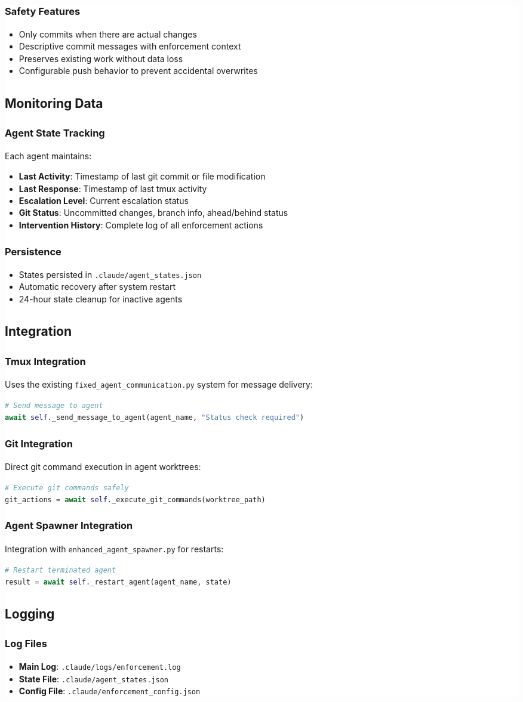 ### Safety Features

- Only commits when there are actual changes
- Descriptive commit messages with enforcement context
- Preserves existing work without data loss
- Configurable push behavior to prevent accidental overwrites

## Monitoring Data

### Agent State Tracking

Each agent maintains:
- **Last Activity**: Timestamp of last git commit or file modification
- **Last Response**: Timestamp of last tmux activity
- **Escalation Level**: Current escalation status
- **Git Status**: Uncommitted changes, branch info, ahead/behind status
- **Intervention History**: Complete log of all enforcement actions

### Persistence

- States persisted in `.claude/agent_states.json`
- Automatic recovery after system restart
- 24-hour state cleanup for inactive agents

## Integration

### Tmux Integration
Uses the existing `fixed_agent_communication.py` system for message delivery:
```python
# Send message to agent
await self._send_message_to_agent(agent_name, "Status check required")
```

### Git Integration
Direct git command execution in agent worktrees:
```python
# Execute git commands safely
git_actions = await self._execute_git_commands(worktree_path)
```

### Agent Spawner Integration
Integration with `enhanced_agent_spawner.py` for restarts:
```python
# Restart terminated agent
result = await self._restart_agent(agent_name, state)
```

## Logging

### Log Files
- **Main Log**: `.claude/logs/enforcement.log`
- **State File**: `.claude/agent_states.json`
- **Config File**: `.claude/enforcement_config.json`
